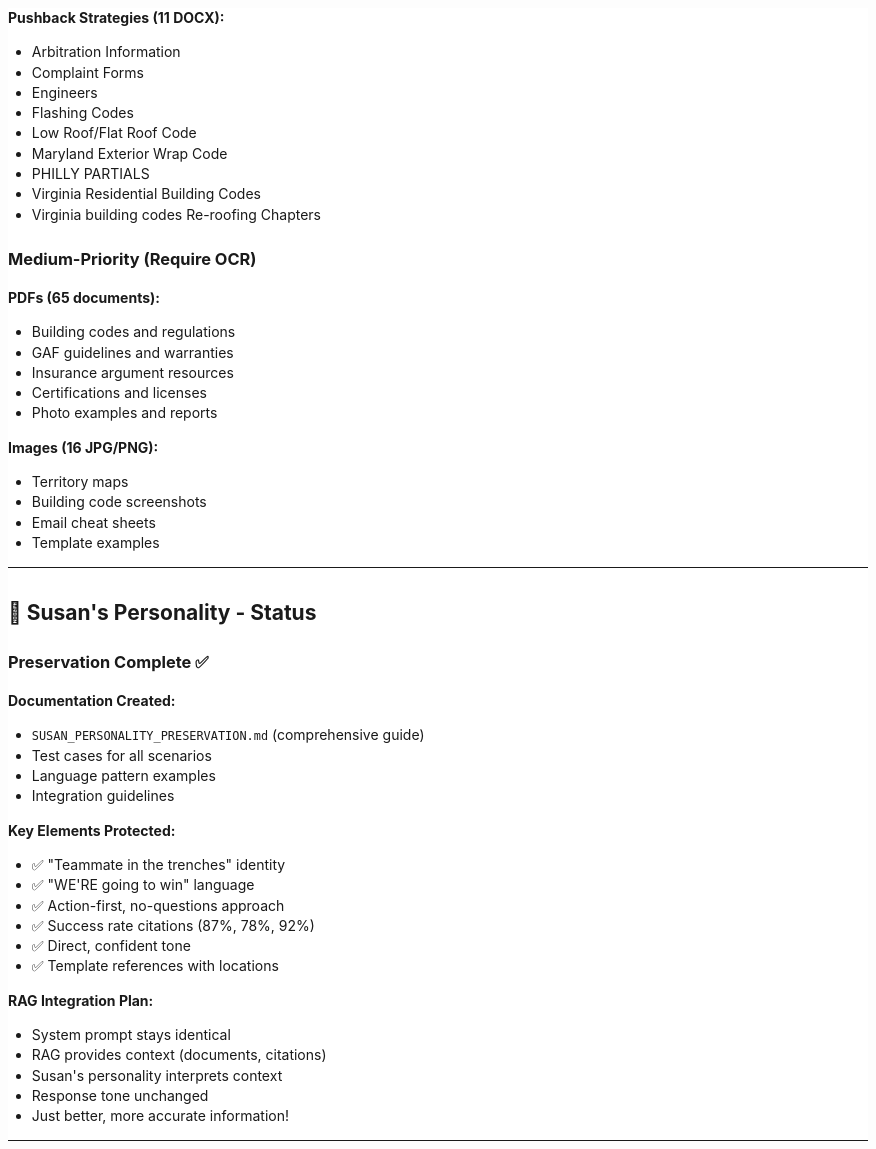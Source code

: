 **Pushback Strategies (11 DOCX):**
- Arbitration Information
- Complaint Forms
- Engineers
- Flashing Codes
- Low Roof/Flat Roof Code
- Maryland Exterior Wrap Code
- PHILLY PARTIALS
- Virginia Residential Building Codes
- Virginia building codes Re-roofing Chapters

### Medium-Priority (Require OCR)

**PDFs (65 documents):**
- Building codes and regulations
- GAF guidelines and warranties
- Insurance argument resources
- Certifications and licenses
- Photo examples and reports

**Images (16 JPG/PNG):**
- Territory maps
- Building code screenshots
- Email cheat sheets
- Template examples

---

## 🤝 Susan's Personality - Status

### Preservation Complete ✅

**Documentation Created:**
- `SUSAN_PERSONALITY_PRESERVATION.md` (comprehensive guide)
- Test cases for all scenarios
- Language pattern examples
- Integration guidelines

**Key Elements Protected:**
- ✅ "Teammate in the trenches" identity
- ✅ "WE'RE going to win" language
- ✅ Action-first, no-questions approach
- ✅ Success rate citations (87%, 78%, 92%)
- ✅ Direct, confident tone
- ✅ Template references with locations

**RAG Integration Plan:**
- System prompt stays identical
- RAG provides context (documents, citations)
- Susan's personality interprets context
- Response tone unchanged
- Just better, more accurate information!

---